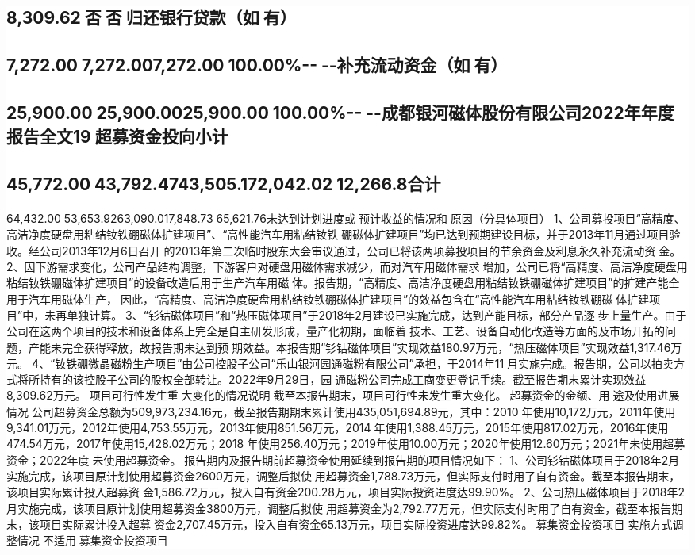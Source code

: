 8,309.62
否
否
归还银行贷款（如
有）
--
7,272.00
7,272.007,272.00
100.00%--
--补充流动资金（如
有）
--
25,900.00
25,900.0025,900.00
100.00%--
--成都银河磁体股份有限公司2022年年度报告全文19
超募资金投向小计
--
45,772.00
43,792.4743,505.172,042.02
12,266.8合计
--
64,432.00
53,653.9263,090.017,848.73
65,621.76未达到计划进度或
预计收益的情况和
原因（分具体项目）
1、公司募投项目“高精度、高洁净度硬盘用粘结钕铁硼磁体扩建项目”、“高性能汽车用粘结钕铁
硼磁体扩建项目”均已达到预期建设目标，并于2013年11月通过项目验收。经公司2013年12月6日召开
的2013年第二次临时股东大会审议通过，公司已将该两项募投项目的节余资金及利息永久补充流动资
金。
2、因下游需求变化，公司产品结构调整，下游客户对硬盘用磁体需求减少，而对汽车用磁体需求
增加，公司已将“高精度、高洁净度硬盘用粘结钕铁硼磁体扩建项目”的设备改造后用于生产汽车用磁
体。报告期，“高精度、高洁净度硬盘用粘结钕铁硼磁体扩建项目”的扩建产能全用于汽车用磁体生产，
因此，“高精度、高洁净度硬盘用粘结钕铁硼磁体扩建项目”的效益包含在“高性能汽车用粘结钕铁硼磁
体扩建项目”中，未再单独计算。
3、“钐钴磁体项目”和“热压磁体项目”于2018年2月建设已实施完成，达到产能目标，部分产品逐
步上量生产。由于公司在这两个项目的技术和设备体系上完全是自主研发形成，量产化初期，面临着
技术、工艺、设备自动化改造等方面的及市场开拓的问题，产能未完全获得释放，故报告期未达到预
期效益。本报告期“钐钴磁体项目”实现效益180.97万元，“热压磁体项目”实现效益1,317.46万元。
4、“钕铁硼微晶磁粉生产项目”由公司控股子公司“乐山银河园通磁粉有限公司”承担，于2014年11
月实施完成。报告期，公司以拍卖方式将所持有的该控股子公司的股权全部转让。2022年9月29日，园
通磁粉公司完成工商变更登记手续。截至报告期末累计实现效益8,309.62万元。
项目可行性发生重
大变化的情况说明
截至本报告期末，项目可行性未发生重大变化。
超募资金的金额、用
途及使用进展情况
公司超募资金总额为509,973,234.16元，截至报告期期末累计使用435,051,694.89元，其中：2010
年使用10,172万元，2011年使用9,341.01万元，2012年使用4,753.55万元，2013年使用851.56万元，2014
年使用1,388.45万元，2015年使用817.02万元，2016年使用474.54万元，2017年使用15,428.02万元；2018
年使用256.40万元；2019年使用10.00万元；2020年使用12.60万元；2021年未使用超募资金；2022年度
未使用超募资金。
报告期内及报告期前超募资金使用延续到报告期的项目情况如下：
1、公司钐钴磁体项目于2018年2月实施完成，该项目原计划使用超募资金2600万元，调整后拟使
用超募资金1,788.73万元，但实际支付时用了自有资金。截至本报告期末，该项目实际累计投入超募资
金1,586.72万元，投入自有资金200.28万元，项目实际投资进度达99.90%。
2、公司热压磁体项目于2018年2月实施完成，该项目原计划使用超募资金3800万元，调整后拟使
用超募资金为2,792.77万元，但实际支付时用了自有资金，截至本报告期末，该项目实际累计投入超募
资金2,707.45万元，投入自有资金65.13万元，项目实际投资进度达99.82%。
募集资金投资项目
实施方式调整情况
不适用
募集资金投资项目